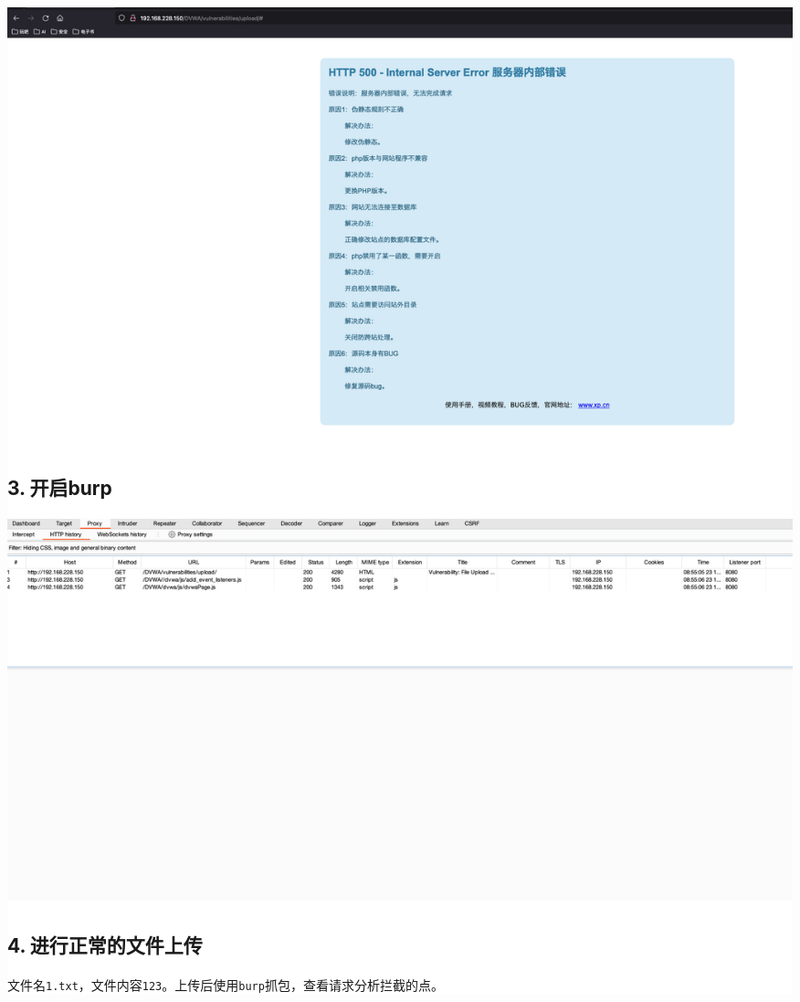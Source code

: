 ![Alt text](image-52.png)
## 3. 开启burp
![Alt text](image-50.png)   
## 4. 进行正常的文件上传   
文件名`1.txt`，文件内容`123`。上传后使用`burp`抓包，查看请求分析拦截的点。   